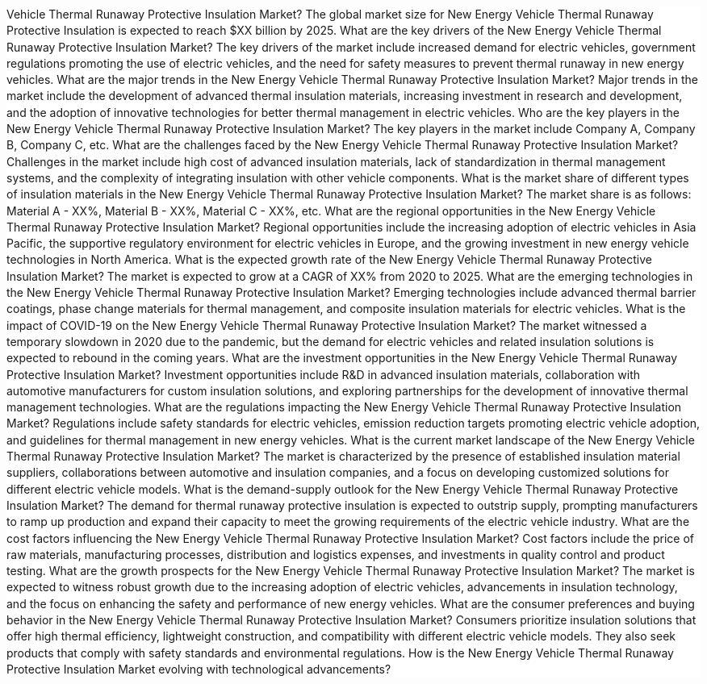 Vehicle Thermal Runaway Protective Insulation Market?</question>  <answer>The global market size for New Energy Vehicle Thermal Runaway Protective Insulation is expected to reach $XX billion by 2025.</answer></FAQ><FAQ>  <question>What are the key drivers of the New Energy Vehicle Thermal Runaway Protective Insulation Market?</question>  <answer>The key drivers of the market include increased demand for electric vehicles, government regulations promoting the use of electric vehicles, and the need for safety measures to prevent thermal runaway in new energy vehicles.</answer></FAQ><FAQ>  <question>What are the major trends in the New Energy Vehicle Thermal Runaway Protective Insulation Market?</question>  <answer>Major trends in the market include the development of advanced thermal insulation materials, increasing investment in research and development, and the adoption of innovative technologies for better thermal management in electric vehicles.</answer></FAQ><FAQ>  <question>Who are the key players in the New Energy Vehicle Thermal Runaway Protective Insulation Market?</question>  <answer>The key players in the market include Company A, Company B, Company C, etc.</answer></FAQ><FAQ>  <question>What are the challenges faced by the New Energy Vehicle Thermal Runaway Protective Insulation Market?</question>  <answer>Challenges in the market include high cost of advanced insulation materials, lack of standardization in thermal management systems, and the complexity of integrating insulation with other vehicle components.</answer></FAQ><FAQ>  <question>What is the market share of different types of insulation materials in the New Energy Vehicle Thermal Runaway Protective Insulation Market?</question>  <answer>The market share is as follows: Material A - XX%, Material B - XX%, Material C - XX%, etc.</answer></FAQ><FAQ>  <question>What are the regional opportunities in the New Energy Vehicle Thermal Runaway Protective Insulation Market?</question>  <answer>Regional opportunities include the increasing adoption of electric vehicles in Asia Pacific, the supportive regulatory environment for electric vehicles in Europe, and the growing investment in new energy vehicle technologies in North America.</answer></FAQ><FAQ>  <question>What is the expected growth rate of the New Energy Vehicle Thermal Runaway Protective Insulation Market?</question>  <answer>The market is expected to grow at a CAGR of XX% from 2020 to 2025.</answer></FAQ><FAQ>  <question>What are the emerging technologies in the New Energy Vehicle Thermal Runaway Protective Insulation Market?</question>  <answer>Emerging technologies include advanced thermal barrier coatings, phase change materials for thermal management, and composite insulation materials for electric vehicles.</answer></FAQ><FAQ>  <question>What is the impact of COVID-19 on the New Energy Vehicle Thermal Runaway Protective Insulation Market?</question>  <answer>The market witnessed a temporary slowdown in 2020 due to the pandemic, but the demand for electric vehicles and related insulation solutions is expected to rebound in the coming years.</answer></FAQ><FAQ>  <question>What are the investment opportunities in the New Energy Vehicle Thermal Runaway Protective Insulation Market?</question>  <answer>Investment opportunities include R&D in advanced insulation materials, collaboration with automotive manufacturers for custom insulation solutions, and exploring partnerships for the development of innovative thermal management technologies.</answer></FAQ><FAQ>  <question>What are the regulations impacting the New Energy Vehicle Thermal Runaway Protective Insulation Market?</question>  <answer>Regulations include safety standards for electric vehicles, emission reduction targets promoting electric vehicle adoption, and guidelines for thermal management in new energy vehicles.</answer></FAQ><FAQ>  <question>What is the current market landscape of the New Energy Vehicle Thermal Runaway Protective Insulation Market?</question>  <answer>The market is characterized by the presence of established insulation material suppliers, collaborations between automotive and insulation companies, and a focus on developing customized solutions for different electric vehicle models.</answer></FAQ><FAQ>  <question>What is the demand-supply outlook for the New Energy Vehicle Thermal Runaway Protective Insulation Market?</question>  <answer>The demand for thermal runaway protective insulation is expected to outstrip supply, prompting manufacturers to ramp up production and expand their capacity to meet the growing requirements of the electric vehicle industry.</answer></FAQ><FAQ>  <question>What are the cost factors influencing the New Energy Vehicle Thermal Runaway Protective Insulation Market?</question>  <answer>Cost factors include the price of raw materials, manufacturing processes, distribution and logistics expenses, and investments in quality control and product testing.</answer></FAQ><FAQ>  <question>What are the growth prospects for the New Energy Vehicle Thermal Runaway Protective Insulation Market?</question>  <answer>The market is expected to witness robust growth due to the increasing adoption of electric vehicles, advancements in insulation technology, and the focus on enhancing the safety and performance of new energy vehicles.</answer></FAQ><FAQ>  <question>What are the consumer preferences and buying behavior in the New Energy Vehicle Thermal Runaway Protective Insulation Market?</question>  <answer>Consumers prioritize insulation solutions that offer high thermal efficiency, lightweight construction, and compatibility with different electric vehicle models. They also seek products that comply with safety standards and environmental regulations.</answer></FAQ><FAQ>  <question>How is the New Energy Vehicle Thermal Runaway Protective Insulation Market evolving with technological advancements?</question>